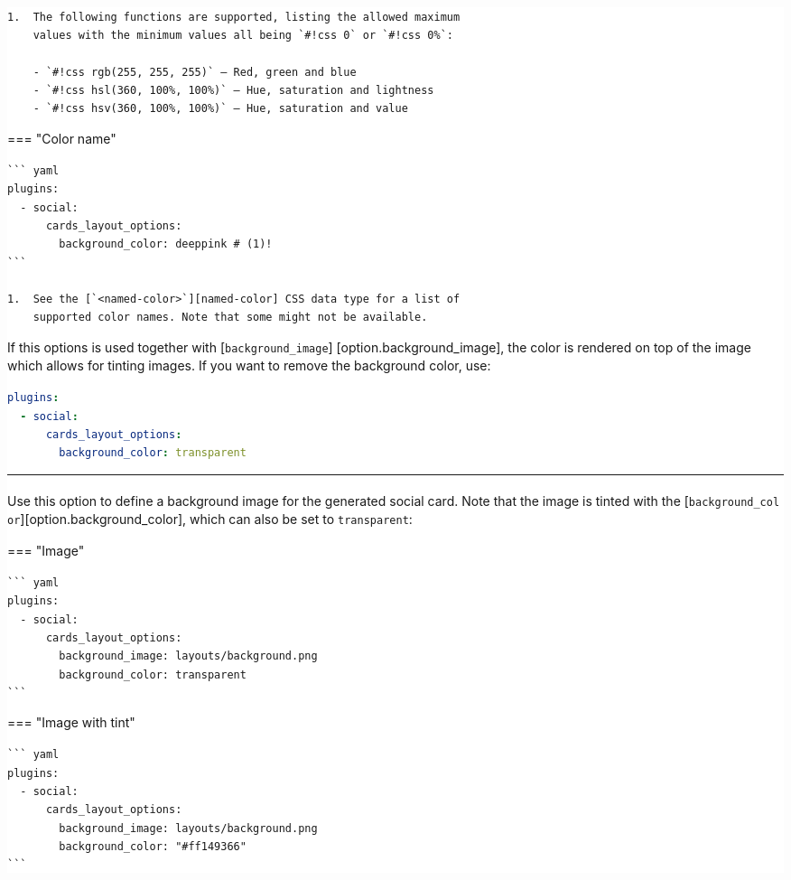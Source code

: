     1.  The following functions are supported, listing the allowed maximum
        values with the minimum values all being `#!css 0` or `#!css 0%`:

        - `#!css rgb(255, 255, 255)` – Red, green and blue
        - `#!css hsl(360, 100%, 100%)` – Hue, saturation and lightness
        - `#!css hsv(360, 100%, 100%)` – Hue, saturation and value

=== "Color name"

    ``` yaml
    plugins:
      - social:
          cards_layout_options:
            background_color: deeppink # (1)!
    ```

    1.  See the [`<named-color>`][named-color] CSS data type for a list of
        supported color names. Note that some might not be available.

If this options is used together with [`background_image`]
[option.background_image], the color is rendered on top of the image which
allows for tinting images. If you want to remove the background color, use:

``` yaml
plugins:
  - social:
      cards_layout_options:
        background_color: transparent
```

  [supported by pillow]: https://pillow.readthedocs.io/en/stable/reference/ImageColor.html#color-names
  [named-color]: https://developer.mozilla.org/en-US/docs/Web/CSS/named-color

---

#### 





Use this option to define a background image for the generated social card. Note
that the image is tinted with the [`background_color`][option.background_color],
which can also be set to `transparent`:

=== "Image"

    ``` yaml
    plugins:
      - social:
          cards_layout_options:
            background_image: layouts/background.png
            background_color: transparent
    ```

=== "Image with tint"

    ``` yaml
    plugins:
      - social:
          cards_layout_options:
            background_image: layouts/background.png
            background_color: "#ff149366"
    ```


  [configuration]: #configuration
  [image processing]: requirements/image-processing.md
  [custom layouts]: ../setup/setting-up-social-cards.md#customization
  [Puppeteer]: https://github.com/puppeteer/puppeteer
  [GitHub wrote in their blog]: https://github.blog/2021-06-22-framework-building-open-graph-images/
  [cached]: #caching
  [dependencies]: #configuration
  [offline-capable documentation]: ../setup/building-for-offline-usage.md
  [blog]: blog.md
  [meta]: meta.md
  [social]: social.md
  [building your project]: ../creating-your-site.md#building-your-site
  [intelligent caching]: requirements/caching.md
  [multiple instances]: index.md#multiple-instances
  [default layouts]: #layouts
  [for an entire subsection]: meta.md#how-it-works
  [meta]: meta.md
  [Layout default]: ../assets/screenshots/social-cards.png
  [Layout default variant]: ../assets/screenshots/social-cards-variant.png
  [Layout default accent]: ../assets/screenshots/social-cards-accent.png
  [Layout default invert]: ../assets/screenshots/social-cards-invert.png
  [primary color]: ../setup/changing-the-colors.md#primary-color
  [page icon]: ../reference/index.md#setting-the-page-icon
  [accent color]: ../setup/changing-the-colors.md#accent-color
  [font]: ../setup/changing-the-fonts.md#regular-font
  [Google Fonts]: https://fonts.google.com/
  [theme.logo]: ../setup/changing-the-logo-and-icons.md#logo-image
  [theme.icon.logo]: ../setup/changing-the-logo-and-icons.md#logo-icon-bundled
  [meta.title]: ../reference/index.md#setting-the-page-title
  [meta.description]: ../reference/index.md#setting-the-page-description
  [open a discussion]: https://github.com/mstrohl/mkdocs-material/discussions
  [change request]: ../contributing/requesting-a-change.md
  [issue tracker]: https://github.com/mstrohl/mkdocs-material/issues